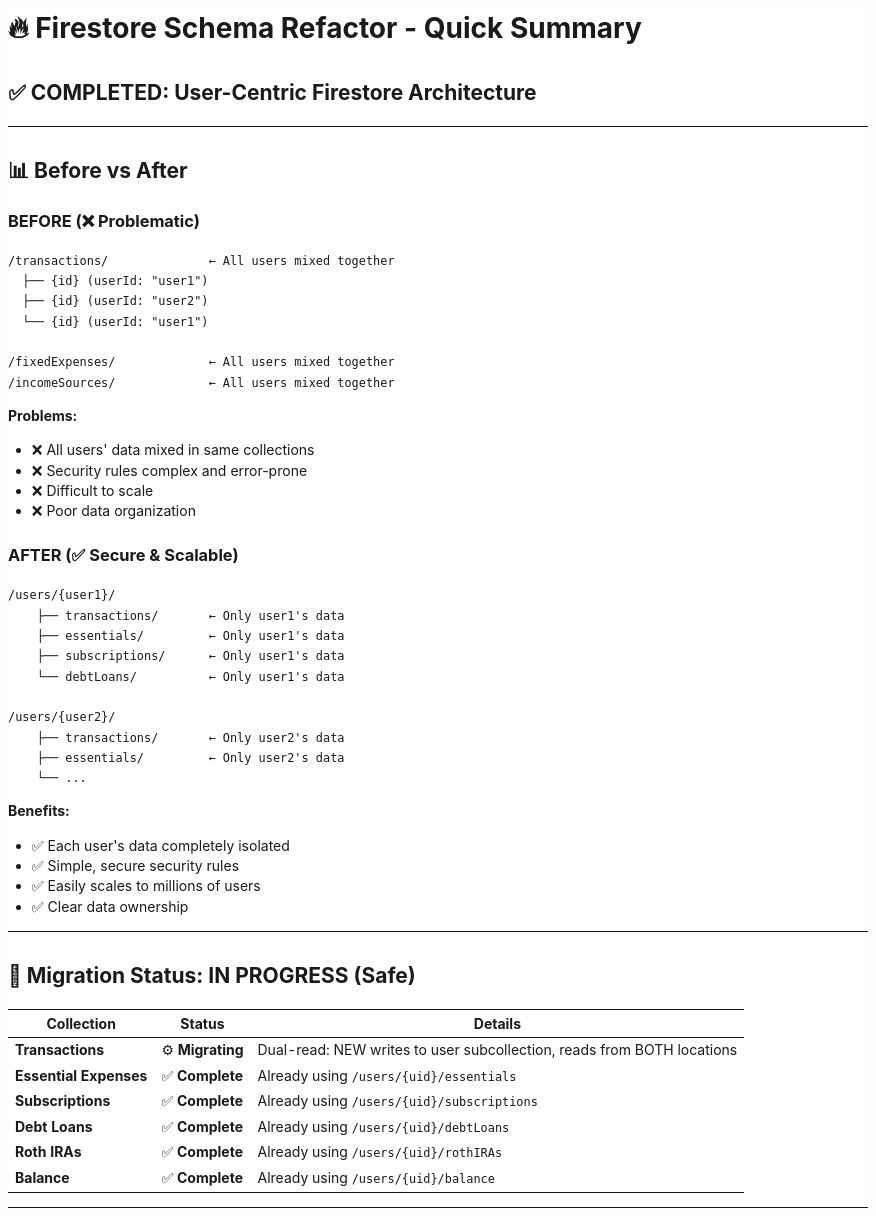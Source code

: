 # 🔥 Firestore Schema Refactor - Quick Summary

## ✅ **COMPLETED: User-Centric Firestore Architecture**

---

## 📊 **Before vs After**

### **BEFORE** (❌ Problematic)
```
/transactions/              ← All users mixed together
  ├── {id} (userId: "user1")
  ├── {id} (userId: "user2")
  └── {id} (userId: "user1")

/fixedExpenses/             ← All users mixed together
/incomeSources/             ← All users mixed together
```

**Problems:**
- ❌ All users' data mixed in same collections
- ❌ Security rules complex and error-prone
- ❌ Difficult to scale
- ❌ Poor data organization

### **AFTER** (✅ Secure & Scalable)
```
/users/{user1}/
    ├── transactions/       ← Only user1's data
    ├── essentials/         ← Only user1's data
    ├── subscriptions/      ← Only user1's data
    └── debtLoans/          ← Only user1's data

/users/{user2}/
    ├── transactions/       ← Only user2's data
    ├── essentials/         ← Only user2's data
    └── ...
```

**Benefits:**
- ✅ Each user's data completely isolated
- ✅ Simple, secure security rules
- ✅ Easily scales to millions of users
- ✅ Clear data ownership

---

## 🎯 **Migration Status: IN PROGRESS (Safe)**

| Collection | Status | Details |
|------------|--------|---------|
| **Transactions** | ⚙️ **Migrating** | Dual-read: NEW writes to user subcollection, reads from BOTH locations |
| **Essential Expenses** | ✅ **Complete** | Already using `/users/{uid}/essentials` |
| **Subscriptions** | ✅ **Complete** | Already using `/users/{uid}/subscriptions` |
| **Debt Loans** | ✅ **Complete** | Already using `/users/{uid}/debtLoans` |
| **Roth IRAs** | ✅ **Complete** | Already using `/users/{uid}/rothIRAs` |
| **Balance** | ✅ **Complete** | Already using `/users/{uid}/balance` |

---